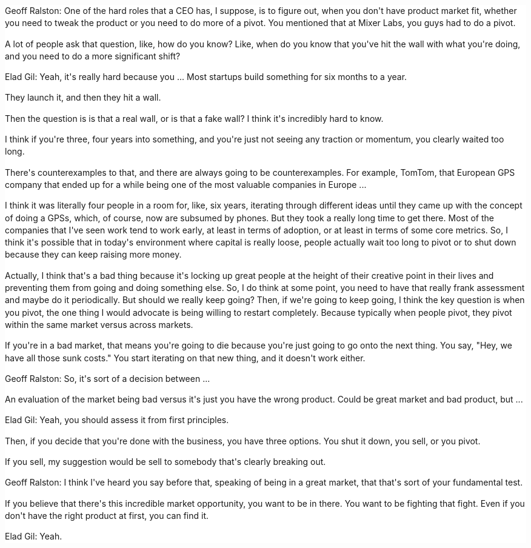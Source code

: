 Geoff Ralston: One of the hard roles that a CEO has, I suppose, is to figure out, when you don't have product market fit, whether you need to tweak the product or you need to do more of a pivot. You mentioned that at Mixer Labs, you guys had to do a pivot.

A lot of people ask that question, like, how do you know? Like, when do you know that you've hit the wall with what you're doing, and you need to do a more significant shift?

Elad Gil: Yeah, it's really hard because you ... Most startups build something for six months to a year.

They launch it, and then they hit a wall.

Then the question is is that a real wall, or is that a fake wall? I think it's incredibly hard to know.

I think if you're three, four years into something, and you're just not seeing any traction or momentum, you clearly waited too long.

There's counterexamples to that, and there are always going to be counterexamples. For example, TomTom, that European GPS company that ended up for a while being one of the most valuable companies in Europe ...

I think it was literally four people in a room for, like, six years, iterating through different ideas until they came up with the concept of doing a GPSs, which, of course, now are subsumed by phones. But they took a really long time to get there. Most of the companies that I've seen work tend to work early, at least in terms of adoption, or at least in terms of some core metrics. So, I think it's possible that in today's environment where capital is really loose, people actually wait too long to pivot or to shut down because they can keep raising more money.

Actually, I think that's a bad thing because it's locking up great people at the height of their creative point in their lives and preventing them from going and doing something else. So, I do think at some point, you need to have that really frank assessment and maybe do it periodically. But should we really keep going? Then, if we're going to keep going, I think the key question is when you pivot, the one thing I would advocate is being willing to restart completely. Because typically when people pivot, they pivot within the same market versus across markets.

If you're in a bad market, that means you're going to die because you're just going to go onto the next thing. You say, "Hey, we have all those sunk costs." You start iterating on that new thing, and it doesn't work either.

Geoff Ralston: So, it's sort of a decision between ...

An evaluation of the market being bad versus it's just you have the wrong product. Could be great market and bad product, but ...

Elad Gil: Yeah, you should assess it from first principles.

Then, if you decide that you're done with the business, you have three options. You shut it down, you sell, or you pivot.

If you sell, my suggestion would be sell to somebody that's clearly breaking out.

Geoff Ralston: I think I've heard you say before that, speaking of being in a great market, that that's sort of your fundamental test.

If you believe that there's this incredible market opportunity, you want to be in there. You want to be fighting that fight. Even if you don't have the right product at first, you can find it.

Elad Gil: Yeah.

